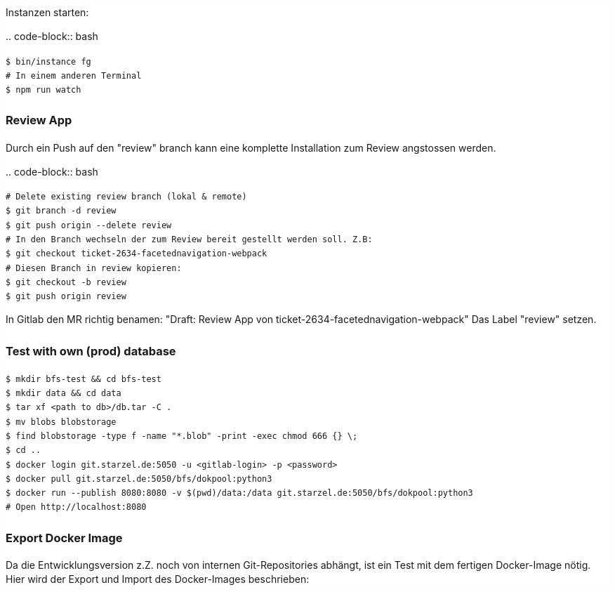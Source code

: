 Instanzen starten:

.. code-block:: bash

    $ bin/instance fg
    # In einem anderen Terminal
    $ npm run watch

### Review App

Durch ein Push auf den "review" branch kann eine komplette Installation zum Review angstossen werden.

.. code-block:: bash

    # Delete existing review branch (lokal & remote)
    $ git branch -d review
    $ git push origin --delete review
    # In den Branch wechseln der zum Review bereit gestellt werden soll. Z.B:
    $ git checkout ticket-2634-facetednavigation-webpack
    # Diesen Branch in review kopieren:
    $ git checkout -b review
    $ git push origin review

In Gitlab den MR richtig benamen: "Draft: Review App von ticket-2634-facetednavigation-webpack"
Das Label "review" setzen.

### Test with own (prod) database

    $ mkdir bfs-test && cd bfs-test
    $ mkdir data && cd data
    $ tar xf <path to db>/db.tar -C .
    $ mv blobs blobstorage
    $ find blobstorage -type f -name "*.blob" -print -exec chmod 666 {} \;
    $ cd ..
    $ docker login git.starzel.de:5050 -u <gitlab-login> -p <password>
    $ docker pull git.starzel.de:5050/bfs/dokpool:python3
    $ docker run --publish 8080:8080 -v $(pwd)/data:/data git.starzel.de:5050/bfs/dokpool:python3
    # Open http://localhost:8080

### Export Docker Image

Da die Entwicklungsversion z.Z. noch von internen Git-Repositories abhängt, ist ein Test mit dem fertigen Docker-Image nötig.
Hier wird der Export und Import des Docker-Images beschrieben:
